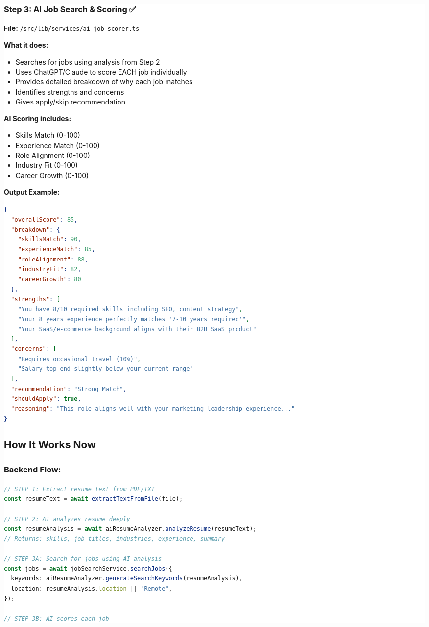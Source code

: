 ### Step 3: AI Job Search & Scoring ✅

**File:** `/src/lib/services/ai-job-scorer.ts`

**What it does:**

- Searches for jobs using analysis from Step 2
- Uses ChatGPT/Claude to score EACH job individually
- Provides detailed breakdown of why each job matches
- Identifies strengths and concerns
- Gives apply/skip recommendation

**AI Scoring includes:**

- Skills Match (0-100)
- Experience Match (0-100)
- Role Alignment (0-100)
- Industry Fit (0-100)
- Career Growth (0-100)

**Output Example:**

```json
{
  "overallScore": 85,
  "breakdown": {
    "skillsMatch": 90,
    "experienceMatch": 85,
    "roleAlignment": 88,
    "industryFit": 82,
    "careerGrowth": 80
  },
  "strengths": [
    "You have 8/10 required skills including SEO, content strategy",
    "Your 8 years experience perfectly matches '7-10 years required'",
    "Your SaaS/e-commerce background aligns with their B2B SaaS product"
  ],
  "concerns": [
    "Requires occasional travel (10%)",
    "Salary top end slightly below your current range"
  ],
  "recommendation": "Strong Match",
  "shouldApply": true,
  "reasoning": "This role aligns well with your marketing leadership experience..."
}
```

## How It Works Now

### Backend Flow:

```typescript
// STEP 1: Extract resume text from PDF/TXT
const resumeText = await extractTextFromFile(file);

// STEP 2: AI analyzes resume deeply
const resumeAnalysis = await aiResumeAnalyzer.analyzeResume(resumeText);
// Returns: skills, job titles, industries, experience, summary

// STEP 3A: Search for jobs using AI analysis
const jobs = await jobSearchService.searchJobs({
  keywords: aiResumeAnalyzer.generateSearchKeywords(resumeAnalysis),
  location: resumeAnalysis.location || "Remote",
});

// STEP 3B: AI scores each job
```
